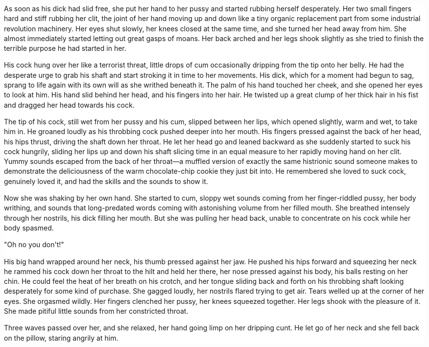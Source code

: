 As soon as his dick had slid free, she put her hand to her pussy and
started rubbing herself desperately. Her two small fingers hard and
stiff rubbing her clit, the joint of her hand moving up and down like a
tiny organic replacement part from some industrial revolution machinery.
Her eyes shut slowly, her knees closed at the same time, and she turned
her head away from him. She almost immediately started letting out great
gasps of moans. Her back arched and her legs shook slightly as she tried
to finish the terrible purpose he had started in her.

His cock hung over her like a terrorist threat, little drops of cum
occasionally dripping from the tip onto her belly. He had the desperate
urge to grab his shaft and start stroking it in time to her movements.
His dick, which for a moment had begun to sag, sprang to life again with
its own will as she writhed beneath it. The palm of his hand touched her
cheek, and she opened her eyes to look at him. His hand slid behind her
head, and his fingers into her hair. He twisted up a great clump of her
thick hair in his fist and dragged her head towards his cock.

The tip of his cock, still wet from her pussy and his cum, slipped
between her lips, which opened slightly, warm and wet, to take him in.
He groaned loudly as his throbbing cock pushed deeper into her mouth.
His fingers pressed against the back of her head, his hips thrust,
driving the shaft down her throat. He let her head go and leaned
backward as she suddenly started to suck his cock hungrily, sliding
her lips up and down his shaft slicing time in an equal measure to
her rapidly moving hand on her clit. Yummy sounds escaped from the
back of her throat—a muffled version of exactly the same histrionic
sound someone makes to demonstrate the deliciousness of the warm
chocolate-chip cookie they just bit into. He remembered she loved to
suck cock, genuinely loved it, and had the skills and the sounds to show
it.

Now she was shaking by her own hand. She started to cum, sloppy wet
sounds coming from her finger-riddled pussy, her body writhing, and
sounds that long-predated words coming with astonishing volume from
her filled mouth. She breathed intensely through her nostrils, his
dick filling her mouth. But she was pulling her head back, unable to
concentrate on his cock while her body spasmed.

"Oh no you don't!"

His big hand wrapped around her neck, his thumb pressed against her
jaw. He pushed his hips forward and squeezing her neck he rammed his
cock down her throat to the hilt and held her there, her nose pressed
against his body, his balls resting on her chin. He could feel the heat
of her breath on his crotch, and her tongue sliding back and forth on
his throbbing shaft looking desperately for some kind of purchase. She
gagged loudly, her nostrils flared trying to get air. Tears welled up at
the corner of her eyes. She orgasmed wildly. Her fingers clenched her
pussy, her knees squeezed together. Her legs shook with the pleasure of
it. She made pitiful little sounds from her constricted throat.

Three waves passed over her, and she relaxed, her hand going limp on her
dripping cunt. He let go of her neck and she fell back on the pillow,
staring angrily at him.

